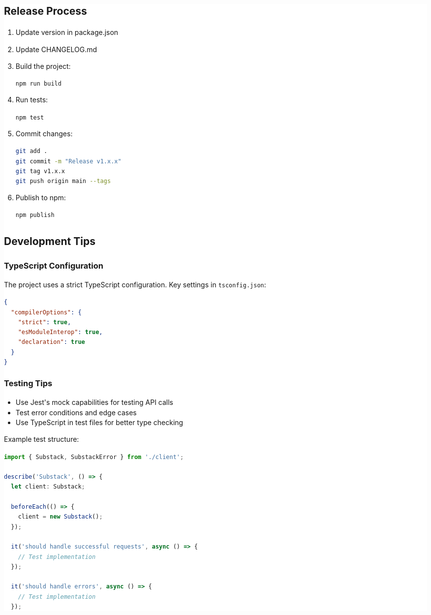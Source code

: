 ## Release Process

1. Update version in package.json
2. Update CHANGELOG.md
3. Build the project:
   ```bash
   npm run build
   ```

4. Run tests:
   ```bash
   npm test
   ```

5. Commit changes:
   ```bash
   git add .
   git commit -m "Release v1.x.x"
   git tag v1.x.x
   git push origin main --tags
   ```

6. Publish to npm:
   ```bash
   npm publish
   ```

## Development Tips

### TypeScript Configuration

The project uses a strict TypeScript configuration. Key settings in `tsconfig.json`:

```json
{
  "compilerOptions": {
    "strict": true,
    "esModuleInterop": true,
    "declaration": true
  }
}
```

### Testing Tips

* Use Jest's mock capabilities for testing API calls
* Test error conditions and edge cases
* Use TypeScript in test files for better type checking

Example test structure:

```typescript
import { Substack, SubstackError } from './client';

describe('Substack', () => {
  let client: Substack;

  beforeEach(() => {
    client = new Substack();
  });

  it('should handle successful requests', async () => {
    // Test implementation
  });

  it('should handle errors', async () => {
    // Test implementation
  });
```